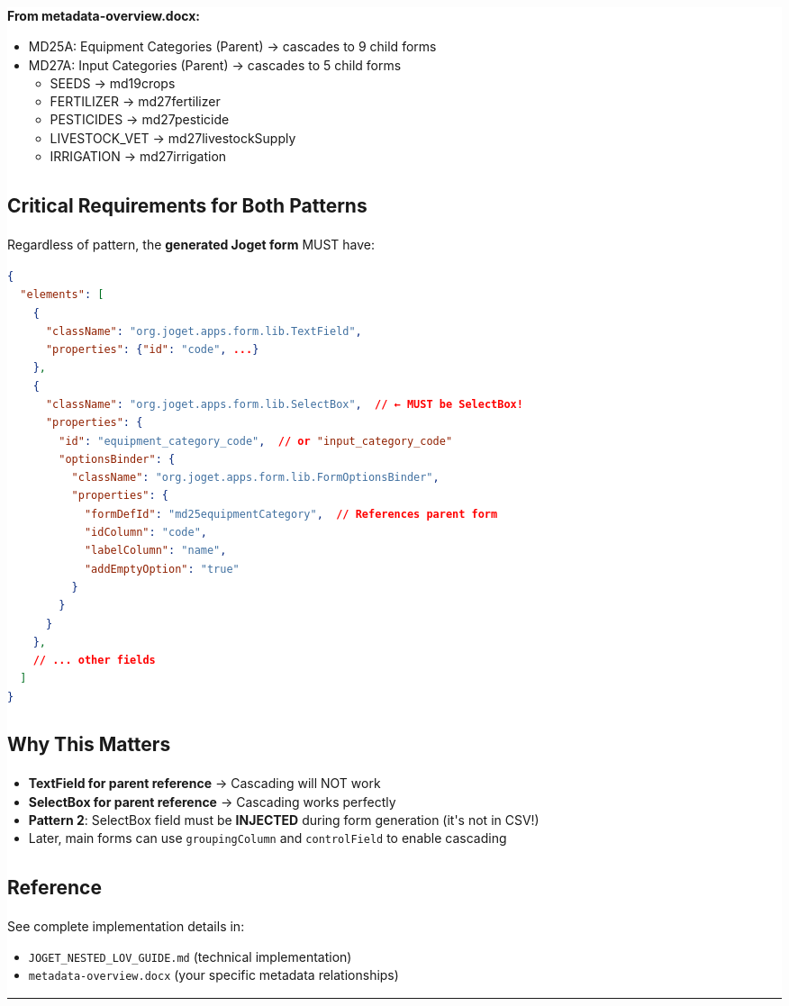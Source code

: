 **From metadata-overview.docx:**
- MD25A: Equipment Categories (Parent) → cascades to 9 child forms
- MD27A: Input Categories (Parent) → cascades to 5 child forms
  - SEEDS → md19crops
  - FERTILIZER → md27fertilizer
  - PESTICIDES → md27pesticide
  - LIVESTOCK_VET → md27livestockSupply
  - IRRIGATION → md27irrigation

## Critical Requirements for Both Patterns

Regardless of pattern, the **generated Joget form** MUST have:

```json
{
  "elements": [
    {
      "className": "org.joget.apps.form.lib.TextField",
      "properties": {"id": "code", ...}
    },
    {
      "className": "org.joget.apps.form.lib.SelectBox",  // ← MUST be SelectBox!
      "properties": {
        "id": "equipment_category_code",  // or "input_category_code"
        "optionsBinder": {
          "className": "org.joget.apps.form.lib.FormOptionsBinder",
          "properties": {
            "formDefId": "md25equipmentCategory",  // References parent form
            "idColumn": "code",
            "labelColumn": "name",
            "addEmptyOption": "true"
          }
        }
      }
    },
    // ... other fields
  ]
}
```

## Why This Matters
- **TextField for parent reference** → Cascading will NOT work
- **SelectBox for parent reference** → Cascading works perfectly
- **Pattern 2**: SelectBox field must be **INJECTED** during form generation (it's not in CSV!)
- Later, main forms can use `groupingColumn` and `controlField` to enable cascading

## Reference
See complete implementation details in:
- `JOGET_NESTED_LOV_GUIDE.md` (technical implementation)
- `metadata-overview.docx` (your specific metadata relationships)

---